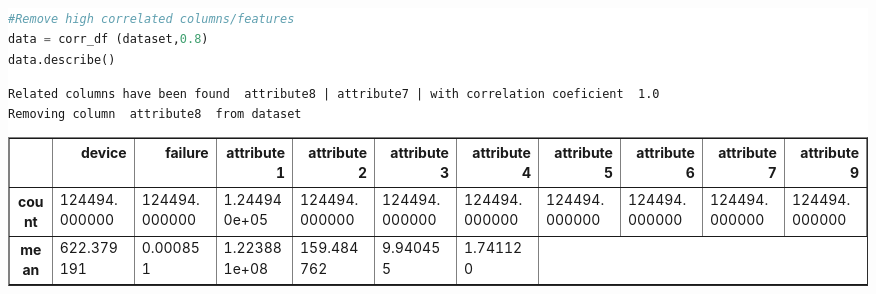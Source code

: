 ```python
```


```python
#Remove high correlated columns/features
data = corr_df (dataset,0.8)
data.describe()
```

    Related columns have been found  attribute8 | attribute7 | with correlation coeficient  1.0
    Removing column  attribute8  from dataset
    




<div>
<style scoped>
    .dataframe tbody tr th:only-of-type {
        vertical-align: middle;
    }

    .dataframe tbody tr th {
        vertical-align: top;
    }

    .dataframe thead th {
        text-align: right;
    }
</style>
<table border="1" class="dataframe">
  <thead>
    <tr style="text-align: right;">
      <th></th>
      <th>device</th>
      <th>failure</th>
      <th>attribute1</th>
      <th>attribute2</th>
      <th>attribute3</th>
      <th>attribute4</th>
      <th>attribute5</th>
      <th>attribute6</th>
      <th>attribute7</th>
      <th>attribute9</th>
    </tr>
  </thead>
  <tbody>
    <tr>
      <th>count</th>
      <td>124494.000000</td>
      <td>124494.000000</td>
      <td>1.244940e+05</td>
      <td>124494.000000</td>
      <td>124494.000000</td>
      <td>124494.000000</td>
      <td>124494.000000</td>
      <td>124494.000000</td>
      <td>124494.000000</td>
      <td>124494.000000</td>
    </tr>
    <tr>
      <th>mean</th>
      <td>622.379191</td>
      <td>0.000851</td>
      <td>1.223881e+08</td>
      <td>159.484762</td>
      <td>9.940455</td>
      <td>1.741120</td>